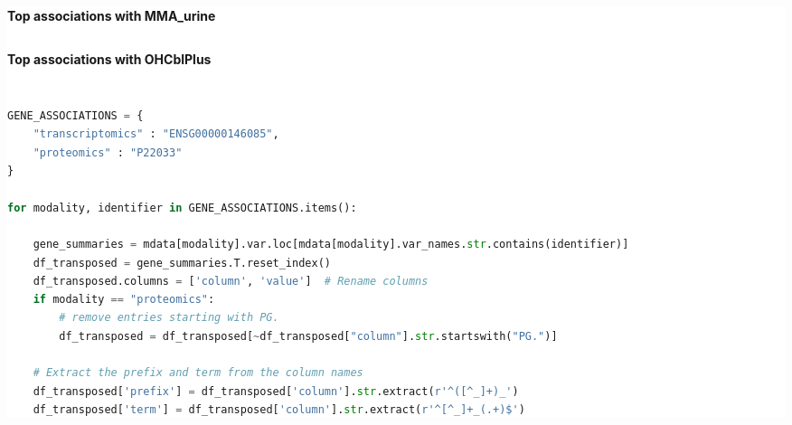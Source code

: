 ```python
```

<figcaption style='font-weight:bold; margin-bottom:0.5em'>
    Top associations with MMA_urine
</figcaption>

<div class="data-table" style="width: auto; display: inline-block;"
    data-table='[{"uniprot": "P22033", "est_MMA_urine": "-0.207", "p_MMA_urine": "0.000", "log10p_MMA_urine": "-8.239", "q_MMA_urine": "0.000", "stat_MMA_urine": "-6.077", "stderr_MMA_urine": "0.034"}, {"uniprot": "O43617", "est_MMA_urine": "0.072", "p_MMA_urine": "0.000", "log10p_MMA_urine": "-6.295", "q_MMA_urine": "0.001", "stat_MMA_urine": "5.187", "stderr_MMA_urine": "0.014"}, {"uniprot": "O75976", "est_MMA_urine": "-0.135", "p_MMA_urine": "0.000", "log10p_MMA_urine": "-5.239", "q_MMA_urine": "0.009", "stat_MMA_urine": "-4.655", "stderr_MMA_urine": "0.029"}, {"uniprot": "Q9UJW0", "est_MMA_urine": "0.086", "p_MMA_urine": "0.000", "log10p_MMA_urine": "-5.061", "q_MMA_urine": "0.010", "stat_MMA_urine": "4.561", "stderr_MMA_urine": "0.019"}, {"uniprot": "O43237", "est_MMA_urine": "0.057", "p_MMA_urine": "0.000", "log10p_MMA_urine": "-4.999", "q_MMA_urine": "0.010", "stat_MMA_urine": "4.528", "stderr_MMA_urine": "0.013"}]'
    data-columns='[{"title": "uniprot", "field": "uniprot"}, {"title": "est_MMA_urine", "field": "est_MMA_urine"}, {"title": "p_MMA_urine", "field": "p_MMA_urine"}, {"title": "log10p_MMA_urine", "field": "log10p_MMA_urine"}, {"title": "q_MMA_urine", "field": "q_MMA_urine"}, {"title": "stat_MMA_urine", "field": "stat_MMA_urine"}, {"title": "stderr_MMA_urine", "field": "stderr_MMA_urine"}]'
    data-options='{"layout": "fitDataStretch", "responsiveLayout": "collapse"}'>
</div>

<figcaption style='font-weight:bold; margin-bottom:0.5em'>
    Top associations with OHCblPlus
</figcaption>

<div class="data-table" style="width: auto; display: inline-block;"
    data-table='[{"uniprot": "P61106", "est_OHCblPlus": "0.070", "p_OHCblPlus": "0.000", "log10p_OHCblPlus": "-5.308", "q_OHCblPlus": "0.014", "stat_OHCblPlus": "4.691", "stderr_OHCblPlus": "0.015"}, {"uniprot": "P22033", "est_OHCblPlus": "0.283", "p_OHCblPlus": "0.000", "log10p_OHCblPlus": "-5.221", "q_OHCblPlus": "0.014", "stat_OHCblPlus": "4.645", "stderr_OHCblPlus": "0.061"}, {"uniprot": "Q13428", "est_OHCblPlus": "0.123", "p_OHCblPlus": "0.000", "log10p_OHCblPlus": "-4.033", "q_OHCblPlus": "0.090", "stat_OHCblPlus": "3.987", "stderr_OHCblPlus": "0.031"}, {"uniprot": "P32119", "est_OHCblPlus": "-0.099", "p_OHCblPlus": "0.000", "log10p_OHCblPlus": "-3.939", "q_OHCblPlus": "0.090", "stat_OHCblPlus": "-3.931", "stderr_OHCblPlus": "0.025"}, {"uniprot": "Q7L0Y3", "est_OHCblPlus": "0.224", "p_OHCblPlus": "0.000", "log10p_OHCblPlus": "-3.849", "q_OHCblPlus": "0.090", "stat_OHCblPlus": "3.877", "stderr_OHCblPlus": "0.058"}]'
    data-columns='[{"title": "uniprot", "field": "uniprot"}, {"title": "est_OHCblPlus", "field": "est_OHCblPlus"}, {"title": "p_OHCblPlus", "field": "p_OHCblPlus"}, {"title": "log10p_OHCblPlus", "field": "log10p_OHCblPlus"}, {"title": "q_OHCblPlus", "field": "q_OHCblPlus"}, {"title": "stat_OHCblPlus", "field": "stat_OHCblPlus"}, {"title": "stderr_OHCblPlus", "field": "stderr_OHCblPlus"}]'
    data-options='{"layout": "fitDataStretch", "responsiveLayout": "collapse"}'>
</div>

```python
GENE_ASSOCIATIONS = {
    "transcriptomics" : "ENSG00000146085",
    "proteomics" : "P22033"
}

for modality, identifier in GENE_ASSOCIATIONS.items():

    gene_summaries = mdata[modality].var.loc[mdata[modality].var_names.str.contains(identifier)]
    df_transposed = gene_summaries.T.reset_index()
    df_transposed.columns = ['column', 'value']  # Rename columns
    if modality == "proteomics":
        # remove entries starting with PG.
        df_transposed = df_transposed[~df_transposed["column"].str.startswith("PG.")]

    # Extract the prefix and term from the column names
    df_transposed['prefix'] = df_transposed['column'].str.extract(r'^([^_]+)_')
    df_transposed['term'] = df_transposed['column'].str.extract(r'^[^_]+_(.+)$')

```